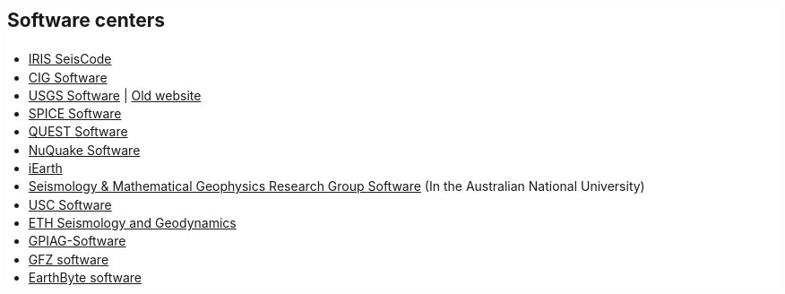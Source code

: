 ## Software centers

- [IRIS SeisCode](https://seiscode.iris.washington.edu)
- [CIG Software](https://geodynamics.org/cig/software)
- [USGS Software](https://www.usgs.gov/natural-hazards/earthquake-hazards/software) | [Old website](https://earthquake.usgs.gov/research/software)
- [SPICE Software](http://www.spice-rtn.org/library/software/softwarefolder_view.html)
- [QUEST Software](http://www.quest-itn.org/library/software)
- [NuQuake Software](http://www.nuquake.eu/Computer_Codes)
- [iEarth](http://www.iearth.edu.au)
- [Seismology & Mathematical Geophysics Research Group Software](http://rses.anu.edu.au/seismology/index.php?p=software) (In the Australian National University)
- [USC Software](http://www.seis.sc.edu/software.html)
- [ETH Seismology and Geodynamics](https://seg.ethz.ch/software.html)
- [GPIAG-Software](https://git.scc.kit.edu/GPIAG-Software)
- [GFZ software](https://www.gfz-potsdam.de/en/section/physics-of-earthquakes-and-volcanoes/data-products-services/downloads-software)
- [EarthByte software](https://www.earthbyte.org/category/resources/software-workflows)

